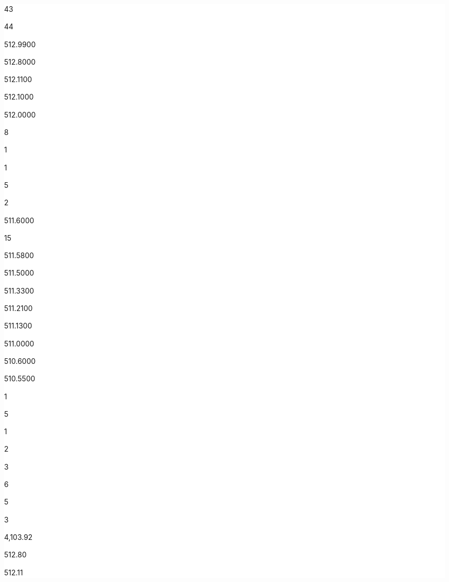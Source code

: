 43

44

512.9900

512.8000

512.1100

512.1000

512.0000

8

1

1

5

2

511.6000

15

511.5800

511.5000

511.3300

511.2100

511.1300

511.0000

510.6000

510.5500

1

5

1

2

3

6

5

3

4,103.92

512.80

512.11
